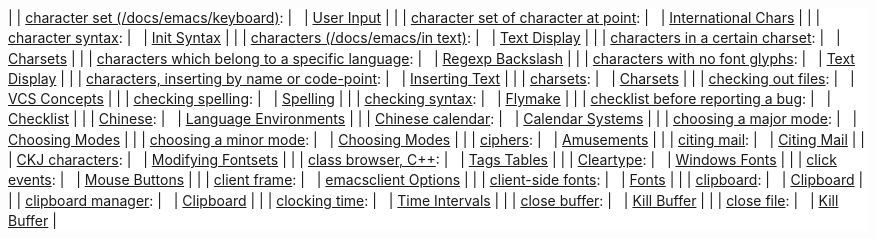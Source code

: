 |     | [character set (/docs/emacs/keyboard)](/docs/emacs/User-Input):                                          |     | [User Input](/docs/emacs/User-Input)                                   |
|     | [character set of character at point](/docs/emacs/International-Chars):                                  |     | [International Chars](/docs/emacs/International-Chars)                 |
|     | [character syntax](/docs/emacs/Init-Syntax):                                                             |     | [Init Syntax](/docs/emacs/Init-Syntax)                                 |
|     | [characters (/docs/emacs/in text)](/docs/emacs/Text-Display):                                            |     | [Text Display](/docs/emacs/Text-Display)                               |
|     | [characters in a certain charset](/docs/emacs/Charsets):                                                 |     | [Charsets](/docs/emacs/Charsets)                                       |
|     | [characters which belong to a specific language](/docs/emacs/Regexp-Backslash):                          |     | [Regexp Backslash](/docs/emacs/Regexp-Backslash)                       |
|     | [characters with no font glyphs](/docs/emacs/Text-Display):                                              |     | [Text Display](/docs/emacs/Text-Display)                               |
|     | [characters, inserting by name or code-point](/docs/emacs/Inserting-Text):                               |     | [Inserting Text](/docs/emacs/Inserting-Text)                           |
|     | [charsets](/docs/emacs/Charsets):                                                                        |     | [Charsets](/docs/emacs/Charsets)                                       |
|     | [checking out files](/docs/emacs/VCS-Concepts):                                                          |     | [VCS Concepts](/docs/emacs/VCS-Concepts)                               |
|     | [checking spelling](/docs/emacs/Spelling):                                                               |     | [Spelling](/docs/emacs/Spelling)                                       |
|     | [checking syntax](/docs/emacs/Flymake):                                                                  |     | [Flymake](/docs/emacs/Flymake)                                         |
|     | [checklist before reporting a bug](/docs/emacs/Checklist):                                               |     | [Checklist](/docs/emacs/Checklist)                                     |
|     | [Chinese](/docs/emacs/Language-Environments):                                                            |     | [Language Environments](/docs/emacs/Language-Environments)             |
|     | [Chinese calendar](/docs/emacs/Calendar-Systems):                                                        |     | [Calendar Systems](/docs/emacs/Calendar-Systems)                       |
|     | [choosing a major mode](/docs/emacs/Choosing-Modes):                                                     |     | [Choosing Modes](/docs/emacs/Choosing-Modes)                           |
|     | [choosing a minor mode](/docs/emacs/Choosing-Modes):                                                     |     | [Choosing Modes](/docs/emacs/Choosing-Modes)                           |
|     | [ciphers](/docs/emacs/Amusements):                                                                       |     | [Amusements](/docs/emacs/Amusements)                                   |
|     | [citing mail](/docs/emacs/Citing-Mail):                                                                  |     | [Citing Mail](/docs/emacs/Citing-Mail)                                 |
|     | [CKJ characters](/docs/emacs/Modifying-Fontsets):                                                        |     | [Modifying Fontsets](/docs/emacs/Modifying-Fontsets)                   |
|     | [class browser, C++](/docs/emacs/Tags-Tables):                                                           |     | [Tags Tables](/docs/emacs/Tags-Tables)                                 |
|     | [Cleartype](/docs/emacs/Windows-Fonts):                                                                  |     | [Windows Fonts](/docs/emacs/Windows-Fonts)                             |
|     | [click events](/docs/emacs/Mouse-Buttons):                                                               |     | [Mouse Buttons](/docs/emacs/Mouse-Buttons)                             |
|     | [client frame](/docs/emacs/emacsclient-Options):                                                         |     | [emacsclient Options](/docs/emacs/emacsclient-Options)                 |
|     | [client-side fonts](/docs/emacs/Fonts):                                                                  |     | [Fonts](/docs/emacs/Fonts)                                             |
|     | [clipboard](/docs/emacs/Clipboard):                                                                      |     | [Clipboard](/docs/emacs/Clipboard)                                     |
|     | [clipboard manager](/docs/emacs/Clipboard):                                                              |     | [Clipboard](/docs/emacs/Clipboard)                                     |
|     | [clocking time](/docs/emacs/Time-Intervals):                                                             |     | [Time Intervals](/docs/emacs/Time-Intervals)                           |
|     | [close buffer](/docs/emacs/Kill-Buffer):                                                                 |     | [Kill Buffer](/docs/emacs/Kill-Buffer)                                 |
|     | [close file](/docs/emacs/Kill-Buffer):                                                                   |     | [Kill Buffer](/docs/emacs/Kill-Buffer)                                 |